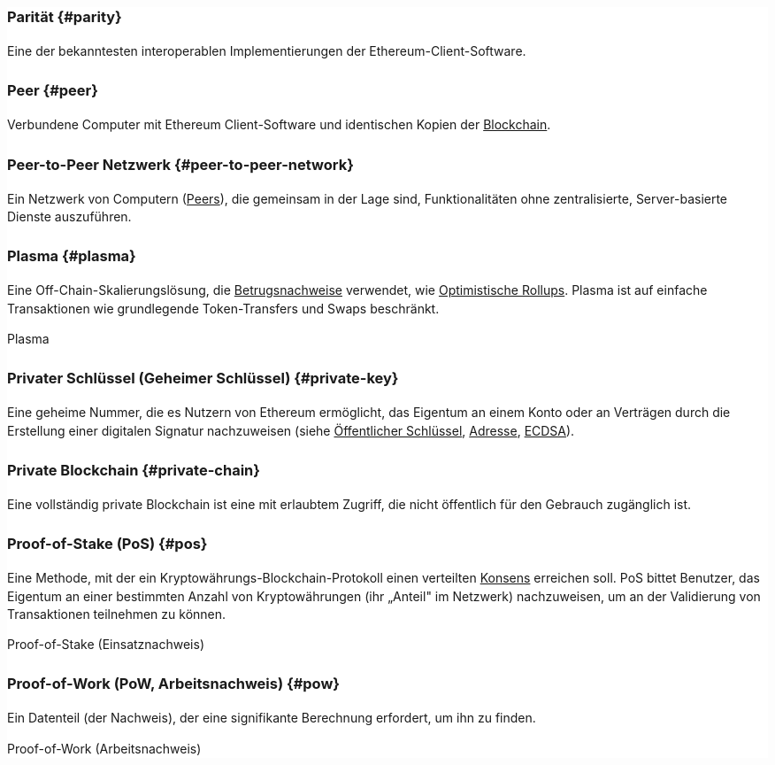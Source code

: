 ### Parität {#parity}

Eine der bekanntesten interoperablen Implementierungen der Ethereum-Client-Software.

### Peer {#peer}

Verbundene Computer mit Ethereum Client-Software und identischen Kopien der [Blockchain](#blockchain).

### Peer-to-Peer Netzwerk {#peer-to-peer-network}

Ein Netzwerk von Computern ([Peers](#peer)), die gemeinsam in der Lage sind, Funktionalitäten ohne zentralisierte, Server-basierte Dienste auszuführen.

### Plasma {#plasma}

Eine Off-Chain-Skalierungslösung, die [Betrugsnachweise](#fraud-proof) verwendet, wie [Optimistische Rollups](#optimistic-rollups). Plasma ist auf einfache Transaktionen wie grundlegende Token-Transfers und Swaps beschränkt.

<DocLink to="/developers/docs/scaling/plasma">
  Plasma
</DocLink>

### Privater Schlüssel (Geheimer Schlüssel) {#private-key}

Eine geheime Nummer, die es Nutzern von Ethereum ermöglicht, das Eigentum an einem Konto oder an Verträgen durch die Erstellung einer digitalen Signatur nachzuweisen (siehe [Öffentlicher Schlüssel](#public-key), [Adresse](#address), [ECDSA](#ecdsa)).

### Private Blockchain {#private-chain}

Eine vollständig private Blockchain ist eine mit erlaubtem Zugriff, die nicht öffentlich für den Gebrauch zugänglich ist.

### Proof-of-Stake (PoS) {#pos}

Eine Methode, mit der ein Kryptowährungs-Blockchain-Protokoll einen verteilten [Konsens](#consensus) erreichen soll. PoS bittet Benutzer, das Eigentum an einer bestimmten Anzahl von Kryptowährungen (ihr „Anteil" im Netzwerk) nachzuweisen, um an der Validierung von Transaktionen teilnehmen zu können.

<DocLink to="/developers/docs/consensus-mechanisms/pos/">
  Proof-of-Stake (Einsatznachweis)
</DocLink>

### Proof-of-Work (PoW, Arbeitsnachweis) {#pow}

Ein Datenteil (der Nachweis), der eine signifikante Berechnung erfordert, um ihn zu finden.

<DocLink to="/developers/docs/consensus-mechanisms/pow/">
  Proof-of-Work (Arbeitsnachweis)
</DocLink>
